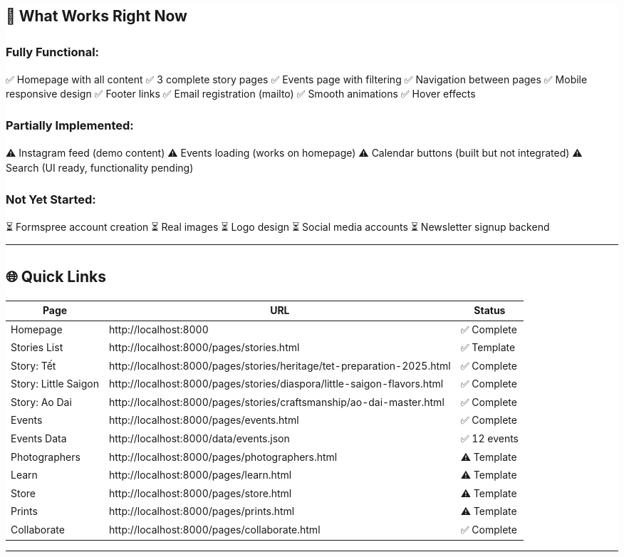 ## 🎯 What Works Right Now

### Fully Functional:
✅ Homepage with all content
✅ 3 complete story pages
✅ Events page with filtering
✅ Navigation between pages
✅ Mobile responsive design
✅ Footer links
✅ Email registration (mailto)
✅ Smooth animations
✅ Hover effects

### Partially Implemented:
⚠️ Instagram feed (demo content)
⚠️ Events loading (works on homepage)
⚠️ Calendar buttons (built but not integrated)
⚠️ Search (UI ready, functionality pending)

### Not Yet Started:
⏳ Formspree account creation
⏳ Real images
⏳ Logo design
⏳ Social media accounts
⏳ Newsletter signup backend

---

## 🌐 Quick Links

| Page | URL | Status |
|------|-----|--------|
| Homepage | http://localhost:8000 | ✅ Complete |
| Stories List | http://localhost:8000/pages/stories.html | ✅ Template |
| Story: Tết | http://localhost:8000/pages/stories/heritage/tet-preparation-2025.html | ✅ Complete |
| Story: Little Saigon | http://localhost:8000/pages/stories/diaspora/little-saigon-flavors.html | ✅ Complete |
| Story: Ao Dai | http://localhost:8000/pages/stories/craftsmanship/ao-dai-master.html | ✅ Complete |
| Events | http://localhost:8000/pages/events.html | ✅ Complete |
| Events Data | http://localhost:8000/data/events.json | ✅ 12 events |
| Photographers | http://localhost:8000/pages/photographers.html | ⚠️ Template |
| Learn | http://localhost:8000/pages/learn.html | ⚠️ Template |
| Store | http://localhost:8000/pages/store.html | ⚠️ Template |
| Prints | http://localhost:8000/pages/prints.html | ⚠️ Template |
| Collaborate | http://localhost:8000/pages/collaborate.html | ✅ Complete |

---